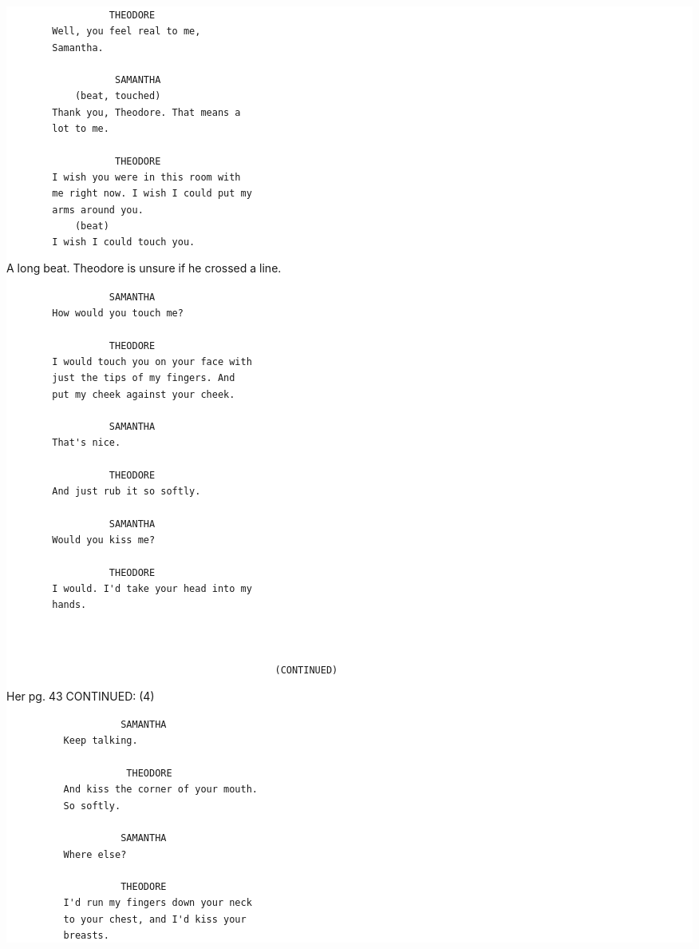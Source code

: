                       THEODORE
            Well, you feel real to me,
            Samantha.

                       SAMANTHA
                (beat, touched)
            Thank you, Theodore. That means a
            lot to me.

                       THEODORE
            I wish you were in this room with
            me right now. I wish I could put my
            arms around you.
                (beat)
            I wish I could touch you.

 A long beat. Theodore is unsure if he crossed a line.

                      SAMANTHA
            How would you touch me?

                      THEODORE
            I would touch you on your face with
            just the tips of my fingers. And
            put my cheek against your cheek.

                      SAMANTHA
            That's nice.

                      THEODORE
            And just rub it so softly.

                      SAMANTHA
            Would you kiss me?

                      THEODORE
            I would. I'd take your head into my
            hands.



                                                   (CONTINUED)
Her                                                        pg. 43
  CONTINUED: (4)

                        SAMANTHA
              Keep talking.

                         THEODORE
              And kiss the corner of your mouth.
              So softly.

                        SAMANTHA
              Where else?

                        THEODORE
              I'd run my fingers down your neck
              to your chest, and I'd kiss your
              breasts.
